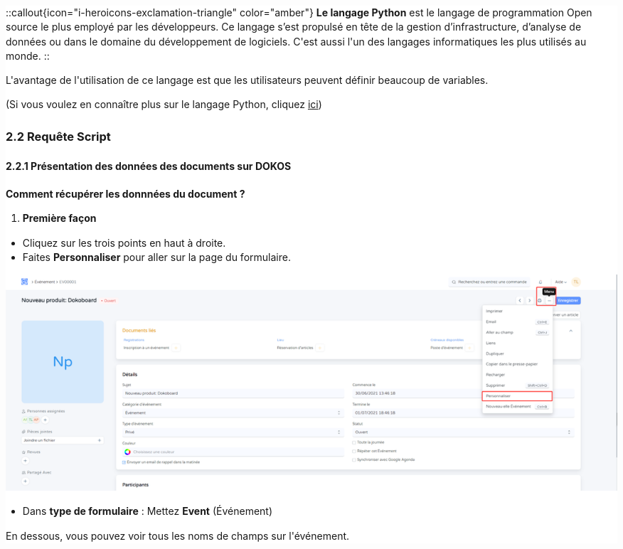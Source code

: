 ::callout{icon="i-heroicons-exclamation-triangle" color="amber"}
**Le langage Python** est le langage de programmation Open source le plus employé par les développeurs. Ce langage s’est propulsé en tête de la gestion d’infrastructure, d’analyse de données ou dans le domaine du développement de logiciels. C'est aussi l'un des langages informatiques les plus utilisés au monde. 
::

L'avantage de l'utilisation de ce langage est que les utilisateurs peuvent définir beaucoup de variables.

(Si vous voulez en connaître plus sur le langage Python, cliquez [ici](https://www.python.org/))


### 2.2 Requête Script

#### 2.2.1 Présentation des données des documents sur DOKOS

**Comment récupérer les donnnées du document ?** 

1. **Première façon**

- Cliquez sur les trois points en haut à droite.
- Faites **Personnaliser** pour aller sur la page du formulaire. 

![booming_3.png](/content/cas_usage_booming_tiers_lieu/booming_3.png)

- Dans **type de formulaire** : Mettez **Event** (Événement)

En dessous, vous pouvez voir tous les noms de champs sur l'événement. 
